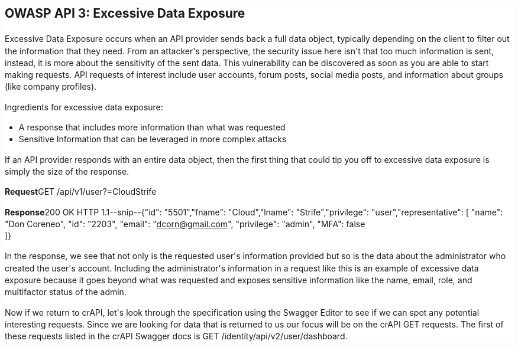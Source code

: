 ## OWASP API 3: Excessive Data Exposure&#x20;

Excessive Data Exposure occurs when an API provider sends back a full data object, typically depending on the client to filter out the information that they need. From an attacker's perspective, the security issue here isn't that too much information is sent, instead, it is more about the sensitivity of the sent data. This vulnerability can be discovered as soon as you are able to start making requests. API requests of interest include user accounts, forum posts, social media posts, and information about groups (like company profiles).

Ingredients for excessive data exposure:

* A response that includes more information than what was requested
* Sensitive Information that can be leveraged in more complex attacks

If an API provider responds with an entire data object, then the first thing that could tip you off to excessive data exposure is simply the size of the response.&#x20;

**Request**GET /api/v1/user?=CloudStrife

**Response**200 OK HTTP 1.1--snip--{"id": "5501","fname": "Cloud","lname": "Strife","privilege": "user","representative": \[     "name": "Don Coreneo",     "id": "2203",     "email": "dcorn@gmail.com",     "privilege": "admin",     "MFA": false \
&#x20;    ]}

In the response, we see that not only is the requested user's information provided but so is the data about the administrator who created the user's account. Including the administrator's information in a request like this is an example of excessive data exposure because it goes beyond what was requested and exposes sensitive information like the name, email, role, and multifactor status of the admin.

Now if we return to crAPI, let's look through the specification using the Swagger Editor to see if we can spot any potential interesting requests. Since we are looking for data that is returned to us our focus will be on the crAPI GET requests. The first of these requests listed in the crAPI Swagger docs is GET /identity/api/v2/user/dashboard.
